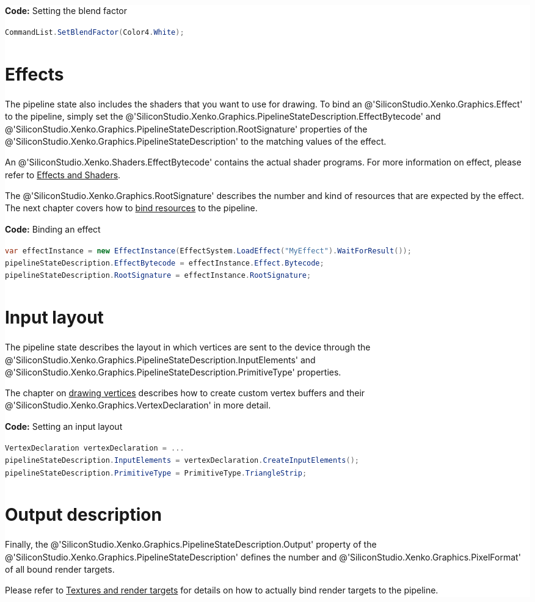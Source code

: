 **Code:** Setting the blend factor

```cs
CommandList.SetBlendFactor(Color4.White);
```

# Effects

The pipeline state also includes the shaders that you want to use for drawing.
To bind an @'SiliconStudio.Xenko.Graphics.Effect' to the pipeline, simply set the @'SiliconStudio.Xenko.Graphics.PipelineStateDescription.EffectBytecode'
and @'SiliconStudio.Xenko.Graphics.PipelineStateDescription.RootSignature' properties of the @'SiliconStudio.Xenko.Graphics.PipelineStateDescription' to the matching values of the effect.

An @'SiliconStudio.Xenko.Shaders.EffectBytecode' contains the actual shader programs. For more information on effect, please refer to [Effects and Shaders](../effects-and-shaders/index.md).

The @'SiliconStudio.Xenko.Graphics.RootSignature' describes the number and kind of resources that are expected by the effect. The next chapter covers how to [bind resources](resources.md) to the pipeline.

**Code:** Binding an effect

```cs
var effectInstance = new EffectInstance(EffectSystem.LoadEffect("MyEffect").WaitForResult());
pipelineStateDescription.EffectBytecode = effectInstance.Effect.Bytecode;
pipelineStateDescription.RootSignature = effectInstance.RootSignature;
```

# Input layout

The pipeline state describes the layout in which vertices are sent to the device through the @'SiliconStudio.Xenko.Graphics.PipelineStateDescription.InputElements' and @'SiliconStudio.Xenko.Graphics.PipelineStateDescription.PrimitiveType' properties.

The chapter on [drawing vertices](draw-vertices.md) describes how to create custom vertex buffers and their @'SiliconStudio.Xenko.Graphics.VertexDeclaration' in more detail.

**Code:** Setting an input layout

```cs
VertexDeclaration vertexDeclaration = ...
pipelineStateDescription.InputElements = vertexDeclaration.CreateInputElements();
pipelineStateDescription.PrimitiveType = PrimitiveType.TriangleStrip;
```

# Output description

Finally, the @'SiliconStudio.Xenko.Graphics.PipelineStateDescription.Output' property of the @'SiliconStudio.Xenko.Graphics.PipelineStateDescription' defines the number and @'SiliconStudio.Xenko.Graphics.PixelFormat' of all bound render targets.

Please refer to [Textures and render targets](textures-and-render-targets.md) for details on how to actually bind render targets to the pipeline.
